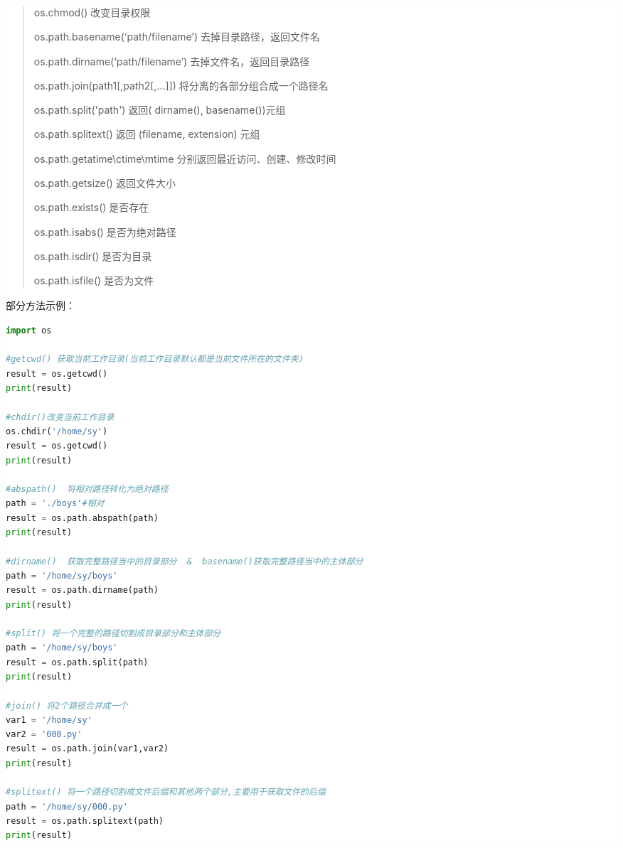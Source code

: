 > os.chmod() 改变目录权限
>
> os.path.basename(‘path/filename’) 去掉目录路径，返回文件名
>
> os.path.dirname(‘path/filename’) 去掉文件名，返回目录路径
>
> os.path.join(path1[,path2[,...]]) 将分离的各部分组合成一个路径名
>
> os.path.split('path') 返回( dirname(), basename())元组
>
> os.path.splitext() 返回 (filename, extension) 元组
>
> os.path.getatime\ctime\mtime 分别返回最近访问、创建、修改时间
>
> os.path.getsize() 返回文件大小
>
> os.path.exists() 是否存在
>
> os.path.isabs() 是否为绝对路径
>
> os.path.isdir() 是否为目录
>
> os.path.isfile() 是否为文件
>

部分方法示例：

```python
import os

#getcwd() 获取当前工作目录(当前工作目录默认都是当前文件所在的文件夹)
result = os.getcwd()
print(result)

#chdir()改变当前工作目录
os.chdir('/home/sy')
result = os.getcwd()
print(result)

#abspath()  将相对路径转化为绝对路径
path = './boys'#相对
result = os.path.abspath(path)
print(result)

#dirname()  获取完整路径当中的目录部分  &  basename()获取完整路径当中的主体部分
path = '/home/sy/boys'
result = os.path.dirname(path)
print(result)

#split() 将一个完整的路径切割成目录部分和主体部分
path = '/home/sy/boys'
result = os.path.split(path)
print(result)

#join() 将2个路径合并成一个
var1 = '/home/sy'
var2 = '000.py'
result = os.path.join(var1,var2)
print(result)

#splitext() 将一个路径切割成文件后缀和其他两个部分,主要用于获取文件的后缀
path = '/home/sy/000.py'
result = os.path.splitext(path)
print(result)
```
